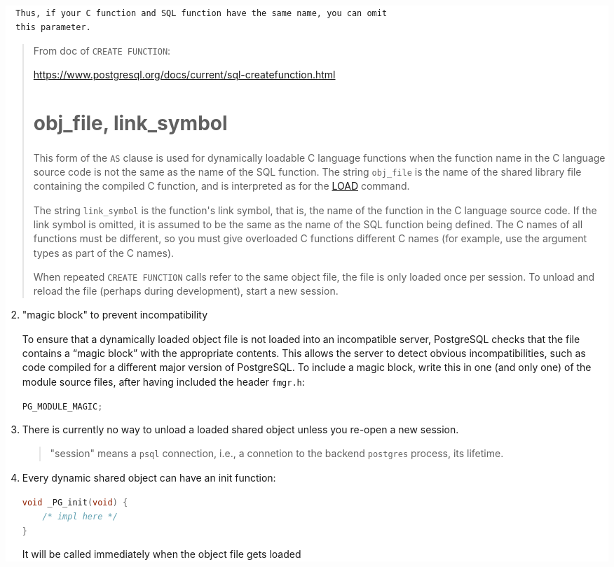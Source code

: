       Thus, if your C function and SQL function have the same name, you can omit
      this parameter.

   > From doc of `CREATE FUNCTION`:
   >
   > https://www.postgresql.org/docs/current/sql-createfunction.html
   > 
   >  # obj_file, link_symbol
   >
   > This form of the `AS` clause is used for dynamically loadable C language 
   > functions when the function name in the C language source code is not the 
   > same as the name of the SQL function. The string `obj_file` is the name of 
   > the shared library file containing the compiled C function, and is interpreted 
   > as for the [LOAD](https://www.postgresql.org/docs/current/sql-load.html) command. 
   >
   > The string `link_symbol` is the function's link symbol, that is, the name 
   > of the function in the C language source code. If the link symbol is omitted, 
   > it is assumed to be the same as the name of the SQL function being defined. 
   > The C names of all functions must be different, so you must give overloaded C 
   > functions different C names (for example, use the argument types as part of 
   > the C names).
   >
   > When repeated `CREATE FUNCTION` calls refer to the same object file, the file 
   > is only loaded once per session. To unload and reload the file (perhaps 
   > during development), start a new session.

2. "magic block" to prevent incompatibility

   To ensure that a dynamically loaded object file is not loaded into an 
   incompatible server, PostgreSQL checks that the file contains a 
   “magic block” with the appropriate contents. This allows the server to 
   detect obvious incompatibilities, such as code compiled for a different 
   major version of PostgreSQL. To include a magic block, write this in 
   one (and only one) of the module source files, after having included the 
   header `fmgr.h`:

   ```c
   PG_MODULE_MAGIC;
   ```

3. There is currently no way to unload a loaded shared object unless you re-open a
   new session.
   
   > "session" means a `psql` connection, i.e., a connetion to the backend 
   > `postgres` process, its lifetime.

4. Every dynamic shared object can have an init function:

   ```c
   void _PG_init(void) {
       /* impl here */
   }
   ```

   It will be called immediately when the object file gets loaded
